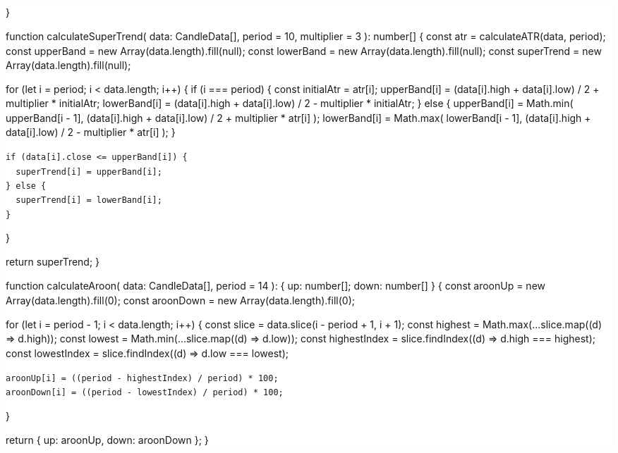 }

function calculateSuperTrend(
  data: CandleData[],
  period = 10,
  multiplier = 3
): number[] {
  const atr = calculateATR(data, period);
  const upperBand = new Array(data.length).fill(null);
  const lowerBand = new Array(data.length).fill(null);
  const superTrend = new Array(data.length).fill(null);

  for (let i = period; i < data.length; i++) {
    if (i === period) {
      const initialAtr = atr[i];
      upperBand[i] = (data[i].high + data[i].low) / 2 + multiplier * initialAtr;
      lowerBand[i] = (data[i].high + data[i].low) / 2 - multiplier * initialAtr;
    } else {
      upperBand[i] = Math.min(
        upperBand[i - 1],
        (data[i].high + data[i].low) / 2 + multiplier * atr[i]
      );
      lowerBand[i] = Math.max(
        lowerBand[i - 1],
        (data[i].high + data[i].low) / 2 - multiplier * atr[i]
      );
    }

    if (data[i].close <= upperBand[i]) {
      superTrend[i] = upperBand[i];
    } else {
      superTrend[i] = lowerBand[i];
    }
  }

  return superTrend;
}

function calculateAroon(
  data: CandleData[],
  period = 14
): { up: number[]; down: number[] } {
  const aroonUp = new Array(data.length).fill(0);
  const aroonDown = new Array(data.length).fill(0);

  for (let i = period - 1; i < data.length; i++) {
    const slice = data.slice(i - period + 1, i + 1);
    const highest = Math.max(...slice.map((d) => d.high));
    const lowest = Math.min(...slice.map((d) => d.low));
    const highestIndex = slice.findIndex((d) => d.high === highest);
    const lowestIndex = slice.findIndex((d) => d.low === lowest);

    aroonUp[i] = ((period - highestIndex) / period) * 100;
    aroonDown[i] = ((period - lowestIndex) / period) * 100;
  }

  return { up: aroonUp, down: aroonDown };
}


